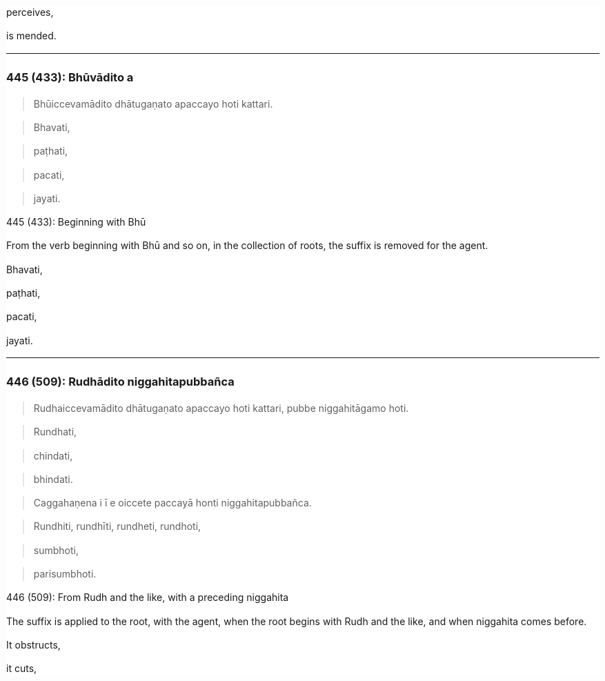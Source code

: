 perceives, 

is mended.

---
<a name="m445"></a>

### 445 (433): Bhūvādito a

> Bhūiccevamādito dhātugaṇato apaccayo hoti kattari.

> Bhavati, 

> paṭhati, 

> pacati, 

> jayati.

445 (433): Beginning with Bhū

From the verb beginning with Bhū and so on, in the collection of roots, the suffix is removed for the agent.

Bhavati, 

paṭhati, 

pacati, 

jayati.

---
<a name="m446"></a>

### 446 (509): Rudhādito niggahitapubbañca

> Rudhaiccevamādito dhātugaṇato apaccayo hoti kattari, pubbe niggahitāgamo hoti.

> Rundhati, 

> chindati, 

> bhindati.

> Caggahaṇena i ī e oiccete paccayā honti niggahitapubbañca.

> Rundhiti, rundhīti, rundheti, rundhoti, 

> sumbhoti, 

> parisumbhoti.

446 (509): From Rudh and the like, with a preceding niggahita

The suffix is applied to the root, with the agent, when the root begins with Rudh and the like, and when niggahita comes before.

It obstructs, 

it cuts, 
